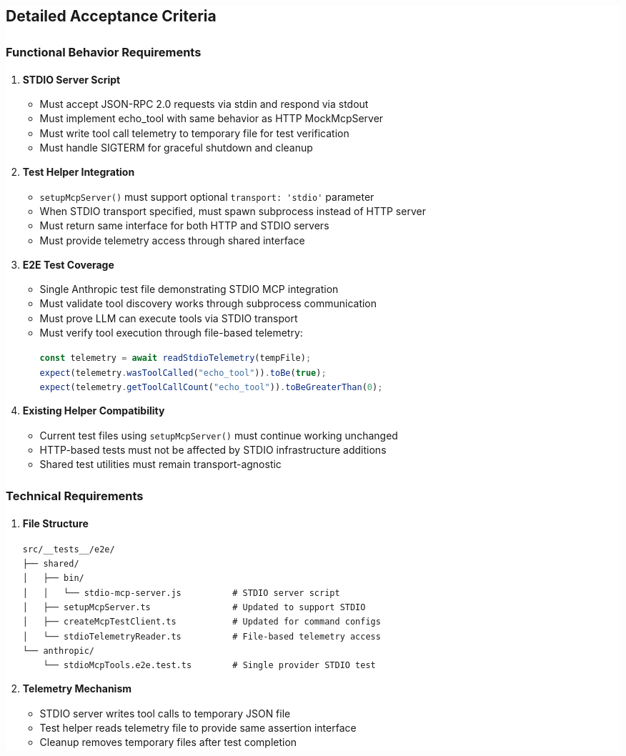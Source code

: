 ## Detailed Acceptance Criteria

### Functional Behavior Requirements

1. **STDIO Server Script**
   - Must accept JSON-RPC 2.0 requests via stdin and respond via stdout
   - Must implement echo_tool with same behavior as HTTP MockMcpServer
   - Must write tool call telemetry to temporary file for test verification
   - Must handle SIGTERM for graceful shutdown and cleanup

2. **Test Helper Integration**
   - `setupMcpServer()` must support optional `transport: 'stdio'` parameter
   - When STDIO transport specified, must spawn subprocess instead of HTTP server
   - Must return same interface for both HTTP and STDIO servers
   - Must provide telemetry access through shared interface

3. **E2E Test Coverage**
   - Single Anthropic test file demonstrating STDIO MCP integration
   - Must validate tool discovery works through subprocess communication
   - Must prove LLM can execute tools via STDIO transport
   - Must verify tool execution through file-based telemetry:
     ```typescript
     const telemetry = await readStdioTelemetry(tempFile);
     expect(telemetry.wasToolCalled("echo_tool")).toBe(true);
     expect(telemetry.getToolCallCount("echo_tool")).toBeGreaterThan(0);
     ```

4. **Existing Helper Compatibility**
   - Current test files using `setupMcpServer()` must continue working unchanged
   - HTTP-based tests must not be affected by STDIO infrastructure additions
   - Shared test utilities must remain transport-agnostic

### Technical Requirements

1. **File Structure**

   ```
   src/__tests__/e2e/
   ├── shared/
   │   ├── bin/
   │   │   └── stdio-mcp-server.js          # STDIO server script
   │   ├── setupMcpServer.ts                # Updated to support STDIO
   │   ├── createMcpTestClient.ts           # Updated for command configs
   │   └── stdioTelemetryReader.ts          # File-based telemetry access
   └── anthropic/
       └── stdioMcpTools.e2e.test.ts        # Single provider STDIO test
   ```

2. **Telemetry Mechanism**
   - STDIO server writes tool calls to temporary JSON file
   - Test helper reads telemetry file to provide same assertion interface
   - Cleanup removes temporary files after test completion
